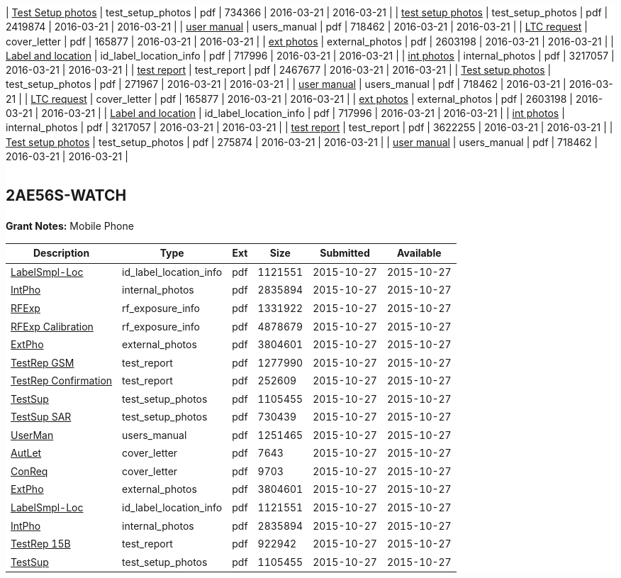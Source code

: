 | [Test Setup photos](2AE56W3/6a60493acec963c3577eaabf78a19888/2936374.pdf) | test_setup_photos | pdf | 734366 | 2016-03-21 | 2016-03-21 |
| [test setup photos](2AE56W3/6a60493acec963c3577eaabf78a19888/2936376.pdf) | test_setup_photos | pdf | 2419874 | 2016-03-21 | 2016-03-21 |
| [user manual](2AE56W3/6a60493acec963c3577eaabf78a19888/2936258.pdf) | users_manual | pdf | 718462 | 2016-03-21 | 2016-03-21 |
| [LTC request](2AE56W3/bfc0c4f507f09d4bffd8af78b3ef8a00/2936252.pdf) | cover_letter | pdf | 165877 | 2016-03-21 | 2016-03-21 |
| [ext photos](2AE56W3/bfc0c4f507f09d4bffd8af78b3ef8a00/2936253.pdf) | external_photos | pdf | 2603198 | 2016-03-21 | 2016-03-21 |
| [Label and location](2AE56W3/bfc0c4f507f09d4bffd8af78b3ef8a00/2936254.pdf) | id_label_location_info | pdf | 717996 | 2016-03-21 | 2016-03-21 |
| [int photos](2AE56W3/bfc0c4f507f09d4bffd8af78b3ef8a00/2936256.pdf) | internal_photos | pdf | 3217057 | 2016-03-21 | 2016-03-21 |
| [test report](2AE56W3/bfc0c4f507f09d4bffd8af78b3ef8a00/2936335.pdf) | test_report | pdf | 2467677 | 2016-03-21 | 2016-03-21 |
| [Test setup photos](2AE56W3/bfc0c4f507f09d4bffd8af78b3ef8a00/2936337.pdf) | test_setup_photos | pdf | 271967 | 2016-03-21 | 2016-03-21 |
| [user manual](2AE56W3/bfc0c4f507f09d4bffd8af78b3ef8a00/2936258.pdf) | users_manual | pdf | 718462 | 2016-03-21 | 2016-03-21 |
| [LTC request](2AE56W3/a68832a99203be896b46d700bc120f10/2936252.pdf) | cover_letter | pdf | 165877 | 2016-03-21 | 2016-03-21 |
| [ext photos](2AE56W3/a68832a99203be896b46d700bc120f10/2936253.pdf) | external_photos | pdf | 2603198 | 2016-03-21 | 2016-03-21 |
| [Label and location](2AE56W3/a68832a99203be896b46d700bc120f10/2936254.pdf) | id_label_location_info | pdf | 717996 | 2016-03-21 | 2016-03-21 |
| [int photos](2AE56W3/a68832a99203be896b46d700bc120f10/2936256.pdf) | internal_photos | pdf | 3217057 | 2016-03-21 | 2016-03-21 |
| [test report](2AE56W3/a68832a99203be896b46d700bc120f10/2936255.pdf) | test_report | pdf | 3622255 | 2016-03-21 | 2016-03-21 |
| [Test setup photos](2AE56W3/a68832a99203be896b46d700bc120f10/2936257.pdf) | test_setup_photos | pdf | 275874 | 2016-03-21 | 2016-03-21 |
| [user manual](2AE56W3/a68832a99203be896b46d700bc120f10/2936258.pdf) | users_manual | pdf | 718462 | 2016-03-21 | 2016-03-21 |
## 2AE56S-WATCH
**Grant Notes:** Mobile Phone

| Description | Type | Ext | Size | Submitted | Available |
| ----------- | ---- | --- | ---- | --------- | --------- |
| [LabelSmpl-Loc](2AE56S-WATCH/93633ac5db64f3ee11651cebeadae4a4/2794566.pdf) | id_label_location_info | pdf | 1121551 | 2015-10-27 | 2015-10-27 |
| [IntPho](2AE56S-WATCH/93633ac5db64f3ee11651cebeadae4a4/2794568.pdf) | internal_photos | pdf | 2835894 | 2015-10-27 | 2015-10-27 |
| [RFExp](2AE56S-WATCH/93633ac5db64f3ee11651cebeadae4a4/2794626.pdf) | rf_exposure_info | pdf | 1331922 | 2015-10-27 | 2015-10-27 |
| [RFExp Calibration](2AE56S-WATCH/93633ac5db64f3ee11651cebeadae4a4/2794627.pdf) | rf_exposure_info | pdf | 4878679 | 2015-10-27 | 2015-10-27 |
| [ExtPho](2AE56S-WATCH/93633ac5db64f3ee11651cebeadae4a4/2794567.pdf) | external_photos | pdf | 3804601 | 2015-10-27 | 2015-10-27 |
| [TestRep GSM](2AE56S-WATCH/93633ac5db64f3ee11651cebeadae4a4/2794621.pdf) | test_report | pdf | 1277990 | 2015-10-27 | 2015-10-27 |
| [TestRep Confirmation](2AE56S-WATCH/93633ac5db64f3ee11651cebeadae4a4/2794586.pdf) | test_report | pdf | 252609 | 2015-10-27 | 2015-10-27 |
| [TestSup](2AE56S-WATCH/93633ac5db64f3ee11651cebeadae4a4/2794569.pdf) | test_setup_photos | pdf | 1105455 | 2015-10-27 | 2015-10-27 |
| [TestSup SAR](2AE56S-WATCH/93633ac5db64f3ee11651cebeadae4a4/2794570.pdf) | test_setup_photos | pdf | 730439 | 2015-10-27 | 2015-10-27 |
| [UserMan](2AE56S-WATCH/93633ac5db64f3ee11651cebeadae4a4/2794575.pdf) | users_manual | pdf | 1251465 | 2015-10-27 | 2015-10-27 |
| [AutLet](2AE56S-WATCH/69d0277f99736abaae9865c24359f441/2794564.pdf) | cover_letter | pdf | 7643 | 2015-10-27 | 2015-10-27 |
| [ConReq](2AE56S-WATCH/69d0277f99736abaae9865c24359f441/2794565.pdf) | cover_letter | pdf | 9703 | 2015-10-27 | 2015-10-27 |
| [ExtPho](2AE56S-WATCH/69d0277f99736abaae9865c24359f441/2794567.pdf) | external_photos | pdf | 3804601 | 2015-10-27 | 2015-10-27 |
| [LabelSmpl-Loc](2AE56S-WATCH/69d0277f99736abaae9865c24359f441/2794566.pdf) | id_label_location_info | pdf | 1121551 | 2015-10-27 | 2015-10-27 |
| [IntPho](2AE56S-WATCH/69d0277f99736abaae9865c24359f441/2794568.pdf) | internal_photos | pdf | 2835894 | 2015-10-27 | 2015-10-27 |
| [TestRep 15B](2AE56S-WATCH/69d0277f99736abaae9865c24359f441/2794574.pdf) | test_report | pdf | 922942 | 2015-10-27 | 2015-10-27 |
| [TestSup](2AE56S-WATCH/69d0277f99736abaae9865c24359f441/2794569.pdf) | test_setup_photos | pdf | 1105455 | 2015-10-27 | 2015-10-27 |